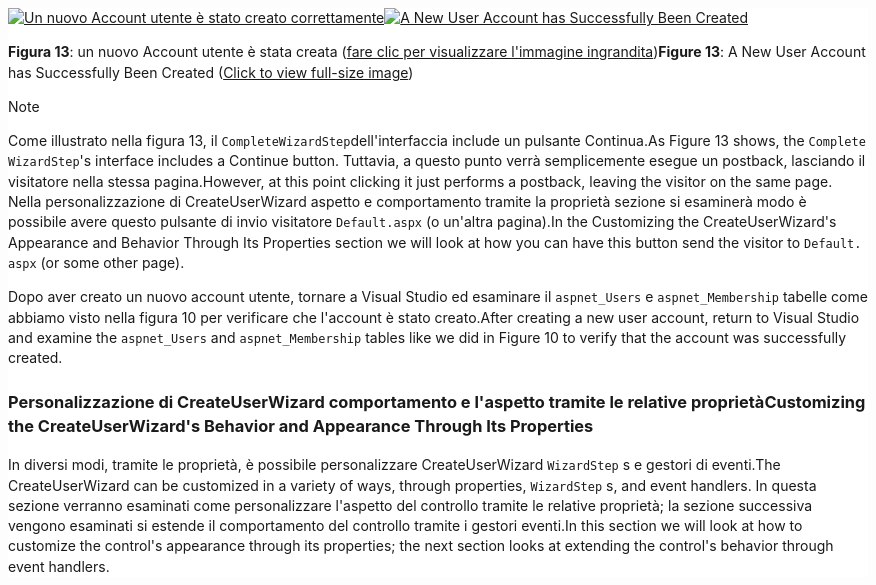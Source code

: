 
<span data-ttu-id="c623b-340">[![Un nuovo Account utente è stato creato correttamente](creating-user-accounts-vb/_static/image38.png)](creating-user-accounts-vb/_static/image37.png)</span><span class="sxs-lookup"><span data-stu-id="c623b-340">[![A New User Account has Successfully Been Created](creating-user-accounts-vb/_static/image38.png)](creating-user-accounts-vb/_static/image37.png)</span></span>

<span data-ttu-id="c623b-341">**Figura 13**: un nuovo Account utente è stata creata ([fare clic per visualizzare l'immagine ingrandita](creating-user-accounts-vb/_static/image39.png))</span><span class="sxs-lookup"><span data-stu-id="c623b-341">**Figure 13**: A New User Account has Successfully Been Created ([Click to view full-size image](creating-user-accounts-vb/_static/image39.png))</span></span>


> [!NOTE]
> <span data-ttu-id="c623b-342">Come illustrato nella figura 13, il `CompleteWizardStep`dell'interfaccia include un pulsante Continua.</span><span class="sxs-lookup"><span data-stu-id="c623b-342">As Figure 13 shows, the `CompleteWizardStep`'s interface includes a Continue button.</span></span> <span data-ttu-id="c623b-343">Tuttavia, a questo punto verrà semplicemente esegue un postback, lasciando il visitatore nella stessa pagina.</span><span class="sxs-lookup"><span data-stu-id="c623b-343">However, at this point clicking it just performs a postback, leaving the visitor on the same page.</span></span> <span data-ttu-id="c623b-344">Nella personalizzazione di CreateUserWizard aspetto e comportamento tramite la proprietà sezione si esaminerà modo è possibile avere questo pulsante di invio visitatore `Default.aspx` (o un'altra pagina).</span><span class="sxs-lookup"><span data-stu-id="c623b-344">In the Customizing the CreateUserWizard's Appearance and Behavior Through Its Properties section we will look at how you can have this button send the visitor to `Default.aspx` (or some other page).</span></span>


<span data-ttu-id="c623b-345">Dopo aver creato un nuovo account utente, tornare a Visual Studio ed esaminare il `aspnet_Users` e `aspnet_Membership` tabelle come abbiamo visto nella figura 10 per verificare che l'account è stato creato.</span><span class="sxs-lookup"><span data-stu-id="c623b-345">After creating a new user account, return to Visual Studio and examine the `aspnet_Users` and `aspnet_Membership` tables like we did in Figure 10 to verify that the account was successfully created.</span></span>

### <a name="customizing-the-createuserwizards-behavior-and-appearance-through-its-properties"></a><span data-ttu-id="c623b-346">Personalizzazione di CreateUserWizard comportamento e l'aspetto tramite le relative proprietà</span><span class="sxs-lookup"><span data-stu-id="c623b-346">Customizing the CreateUserWizard's Behavior and Appearance Through Its Properties</span></span>

<span data-ttu-id="c623b-347">In diversi modi, tramite le proprietà, è possibile personalizzare CreateUserWizard `WizardStep` s e gestori di eventi.</span><span class="sxs-lookup"><span data-stu-id="c623b-347">The CreateUserWizard can be customized in a variety of ways, through properties, `WizardStep` s, and event handlers.</span></span> <span data-ttu-id="c623b-348">In questa sezione verranno esaminati come personalizzare l'aspetto del controllo tramite le relative proprietà; la sezione successiva vengono esaminati si estende il comportamento del controllo tramite i gestori eventi.</span><span class="sxs-lookup"><span data-stu-id="c623b-348">In this section we will look at how to customize the control's appearance through its properties; the next section looks at extending the control's behavior through event handlers.</span></span>
